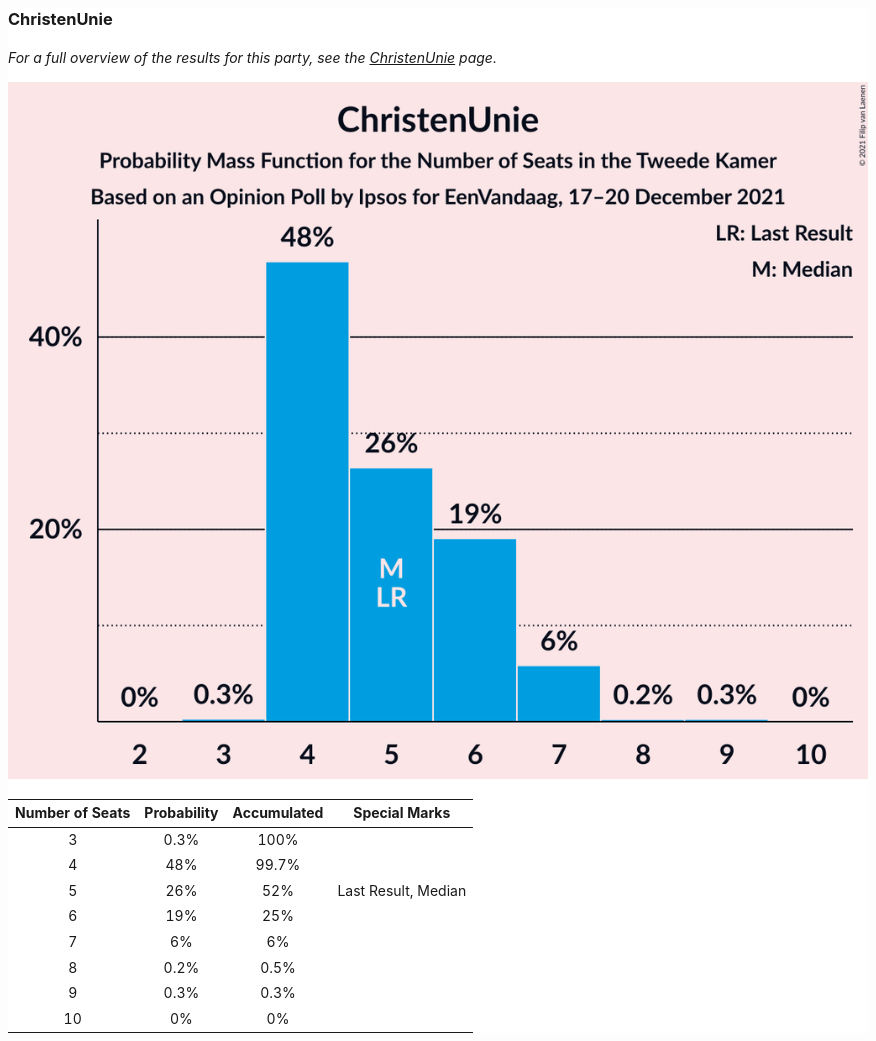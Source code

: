 ### ChristenUnie

*For a full overview of the results for this party, see the [ChristenUnie](party-christenunie.html) page.*

![Graph with seats probability mass function not yet produced](2021-12-20-Ipsos-seats-pmf-christenunie.png "Seats Probability Mass Function")

| Number of Seats | Probability | Accumulated | Special Marks |
|:---------------:|:-----------:|:-----------:|:-------------:|
| 3 | 0.3% | 100% |  |
| 4 | 48% | 99.7% |  |
| 5 | 26% | 52% | Last Result, Median |
| 6 | 19% | 25% |  |
| 7 | 6% | 6% |  |
| 8 | 0.2% | 0.5% |  |
| 9 | 0.3% | 0.3% |  |
| 10 | 0% | 0% |  |
